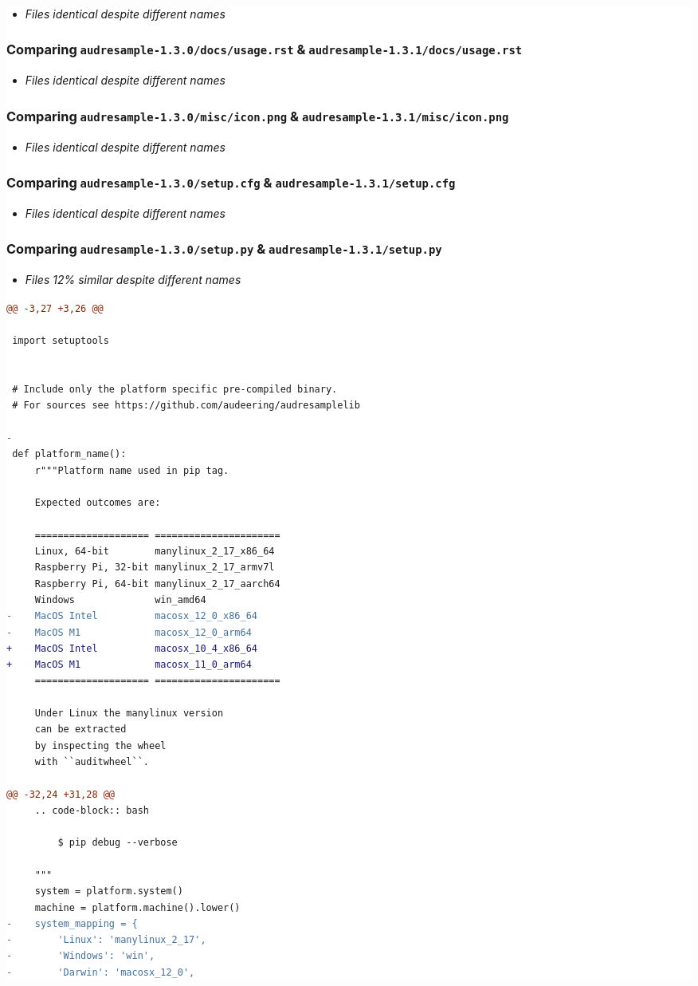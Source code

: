  * *Files identical despite different names*

### Comparing `audresample-1.3.0/docs/usage.rst` & `audresample-1.3.1/docs/usage.rst`

 * *Files identical despite different names*

### Comparing `audresample-1.3.0/misc/icon.png` & `audresample-1.3.1/misc/icon.png`

 * *Files identical despite different names*

### Comparing `audresample-1.3.0/setup.cfg` & `audresample-1.3.1/setup.cfg`

 * *Files identical despite different names*

### Comparing `audresample-1.3.0/setup.py` & `audresample-1.3.1/setup.py`

 * *Files 12% similar despite different names*

```diff
@@ -3,27 +3,26 @@
 
 import setuptools
 
 
 # Include only the platform specific pre-compiled binary.
 # For sources see https://github.com/audeering/audresamplelib
 
-
 def platform_name():
     r"""Platform name used in pip tag.
 
     Expected outcomes are:
 
     ==================== ======================
     Linux, 64-bit        manylinux_2_17_x86_64
     Raspberry Pi, 32-bit manylinux_2_17_armv7l
     Raspberry Pi, 64-bit manylinux_2_17_aarch64
     Windows              win_amd64
-    MacOS Intel          macosx_12_0_x86_64
-    MacOS M1             macosx_12_0_arm64
+    MacOS Intel          macosx_10_4_x86_64
+    MacOS M1             macosx_11_0_arm64
     ==================== ======================
 
     Under Linux the manylinux version
     can be extracted
     by inspecting the wheel
     with ``auditwheel``.
 
@@ -32,24 +31,28 @@
     .. code-block:: bash
 
         $ pip debug --verbose
 
     """
     system = platform.system()
     machine = platform.machine().lower()
-    system_mapping = {
-        'Linux': 'manylinux_2_17',
-        'Windows': 'win',
-        'Darwin': 'macosx_12_0',
```